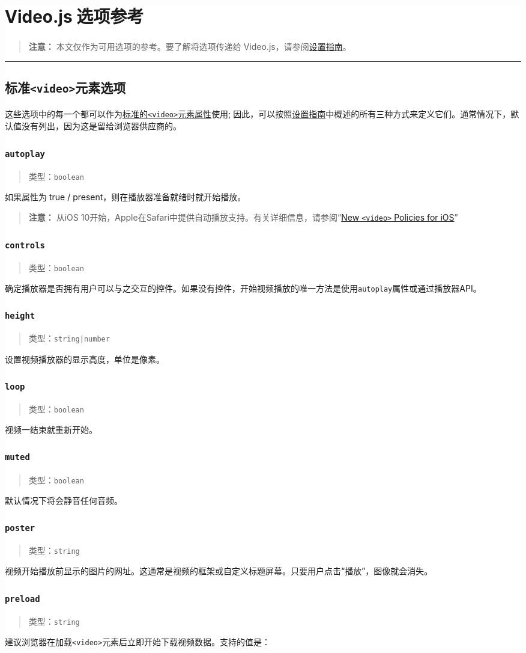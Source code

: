 # Video.js 选项参考

> **注意：** 本文仅作为可用选项的参考。要了解将选项传递给 Video.js，请参阅[设置指南](./setup.md)。

---
## 标准`<video>`元素选项

这些选项中的每一个都可以作为[标准的`<video>`元素属性](https://developer.mozilla.org/en-US/docs/Web/HTML/Element/video#Attributes)使用; 因此，可以按照[设置指南](./setup.md)中概述的所有三种方式来定义它们。通常情况下，默认值没有列出，因为这是留给浏览器供应商的。

### `autoplay`

> 类型：`boolean`

如果属性为 true / present，则在播放器准备就绪时就开始播放。

> **注意：** 从iOS 10开始，Apple在Safari中提供自动播放支持。有关详细信息，请参阅“[New `<video>` Policies for iOS](https://webkit.org/blog/6784/new-video-policies-for-ios/)”

### `controls`

> 类型：`boolean`

确定播放器是否拥有用户可以与之交互的控件。如果没有控件，开始视频播放的唯一方法是使用`autoplay`属性或通过播放器API。

### `height`

> 类型：`string|number`

设置视频播放器的显示高度，单位是像素。

### `loop`

> 类型：`boolean`

视频一结束就重新开始。

### `muted`

> 类型：`boolean`

默认情况下将会静音任何音频。

### `poster`

> 类型：`string`

视频开始播放前显示的图片的网址。这通常是视频的框架或自定义标题屏幕。只要用户点击“播放”，图像就会消失。

### `preload`

> 类型：`string`

建议浏览器在加载`<video>`元素后立即开始下载视频数据。支持的值是：
